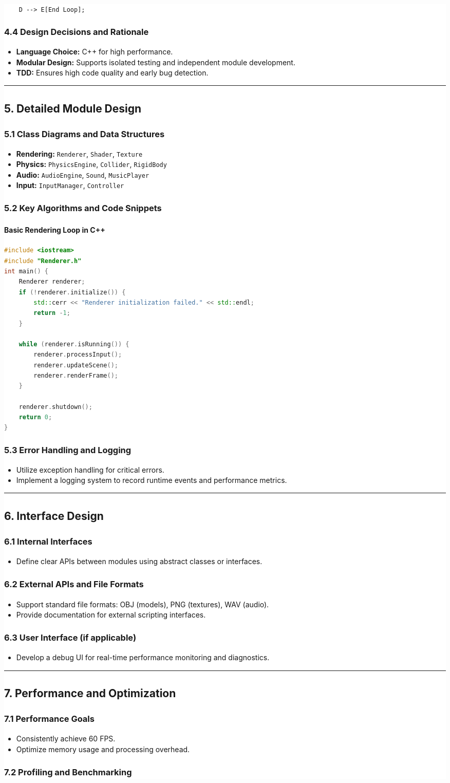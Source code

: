 ```mermaid
    D --> E[End Loop];
```
### 4.4 Design Decisions and Rationale
- **Language Choice:** C++ for high performance.
- **Modular Design:** Supports isolated testing and independent module development.
- **TDD:** Ensures high code quality and early bug detection.
---
## 5. Detailed Module Design
### 5.1 Class Diagrams and Data Structures
- **Rendering:** `Renderer`, `Shader`, `Texture`
- **Physics:** `PhysicsEngine`, `Collider`, `RigidBody`
- **Audio:** `AudioEngine`, `Sound`, `MusicPlayer`
- **Input:** `InputManager`, `Controller`
### 5.2 Key Algorithms and Code Snippets
#### Basic Rendering Loop in C++
```cpp
#include <iostream>
#include "Renderer.h"
int main() {
    Renderer renderer;
    if (!renderer.initialize()) {
        std::cerr << "Renderer initialization failed." << std::endl;
        return -1;
    }
    
    while (renderer.isRunning()) {
        renderer.processInput();
        renderer.updateScene();
        renderer.renderFrame();
    }
    
    renderer.shutdown();
    return 0;
}
````
### 5.3 Error Handling and Logging
- Utilize exception handling for critical errors.
- Implement a logging system to record runtime events and performance metrics.
---
## 6. Interface Design
### 6.1 Internal Interfaces
- Define clear APIs between modules using abstract classes or interfaces.
### 6.2 External APIs and File Formats
- Support standard file formats: OBJ (models), PNG (textures), WAV (audio).
- Provide documentation for external scripting interfaces.
### 6.3 User Interface (if applicable)
- Develop a debug UI for real-time performance monitoring and diagnostics.
---
## 7. Performance and Optimization
### 7.1 Performance Goals
- Consistently achieve 60 FPS.
- Optimize memory usage and processing overhead.
### 7.2 Profiling and Benchmarking